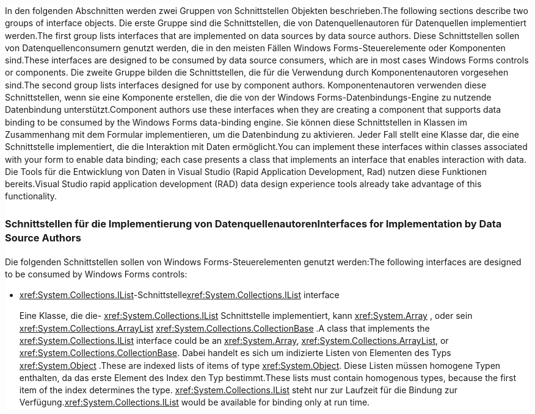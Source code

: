 <span data-ttu-id="0b6e7-107">In den folgenden Abschnitten werden zwei Gruppen von Schnittstellen Objekten beschrieben.</span><span class="sxs-lookup"><span data-stu-id="0b6e7-107">The following sections describe two groups of interface objects.</span></span> <span data-ttu-id="0b6e7-108">Die erste Gruppe sind die Schnittstellen, die von Datenquellenautoren für Datenquellen implementiert werden.</span><span class="sxs-lookup"><span data-stu-id="0b6e7-108">The first group lists interfaces that are implemented on data sources by data source authors.</span></span> <span data-ttu-id="0b6e7-109">Diese Schnittstellen sollen von Datenquellenconsumern genutzt werden, die in den meisten Fällen Windows Forms-Steuerelemente oder Komponenten sind.</span><span class="sxs-lookup"><span data-stu-id="0b6e7-109">These interfaces are designed to be consumed by data source consumers, which are in most cases Windows Forms controls or components.</span></span> <span data-ttu-id="0b6e7-110">Die zweite Gruppe bilden die Schnittstellen, die für die Verwendung durch Komponentenautoren vorgesehen sind.</span><span class="sxs-lookup"><span data-stu-id="0b6e7-110">The second group lists interfaces designed for use by component authors.</span></span> <span data-ttu-id="0b6e7-111">Komponentenautoren verwenden diese Schnittstellen, wenn sie eine Komponente erstellen, die die von der Windows Forms-Datenbindungs-Engine zu nutzende Datenbindung unterstützt.</span><span class="sxs-lookup"><span data-stu-id="0b6e7-111">Component authors use these interfaces when they are creating a component that supports data binding to be consumed by the Windows Forms data-binding engine.</span></span> <span data-ttu-id="0b6e7-112">Sie können diese Schnittstellen in Klassen im Zusammenhang mit dem Formular implementieren, um die Datenbindung zu aktivieren. Jeder Fall stellt eine Klasse dar, die eine Schnittstelle implementiert, die die Interaktion mit Daten ermöglicht.</span><span class="sxs-lookup"><span data-stu-id="0b6e7-112">You can implement these interfaces within classes associated with your form to enable data binding; each case presents a class that implements an interface that enables interaction with data.</span></span> <span data-ttu-id="0b6e7-113">Die Tools für die Entwicklung von Daten in Visual Studio (Rapid Application Development, Rad) nutzen diese Funktionen bereits.</span><span class="sxs-lookup"><span data-stu-id="0b6e7-113">Visual Studio rapid application development (RAD) data design experience tools already take advantage of this functionality.</span></span>

### <a name="interfaces-for-implementation-by-data-source-authors"></a><span data-ttu-id="0b6e7-114">Schnittstellen für die Implementierung von Datenquellenautoren</span><span class="sxs-lookup"><span data-stu-id="0b6e7-114">Interfaces for Implementation by Data Source Authors</span></span>

<span data-ttu-id="0b6e7-115">Die folgenden Schnittstellen sollen von Windows Forms-Steuerelementen genutzt werden:</span><span class="sxs-lookup"><span data-stu-id="0b6e7-115">The following interfaces are designed to be consumed by Windows Forms controls:</span></span>

- <span data-ttu-id="0b6e7-116"><xref:System.Collections.IList>-Schnittstelle</span><span class="sxs-lookup"><span data-stu-id="0b6e7-116"><xref:System.Collections.IList> interface</span></span>

  <span data-ttu-id="0b6e7-117">Eine Klasse, die die- <xref:System.Collections.IList> Schnittstelle implementiert, kann <xref:System.Array> , oder sein <xref:System.Collections.ArrayList> <xref:System.Collections.CollectionBase> .</span><span class="sxs-lookup"><span data-stu-id="0b6e7-117">A class that implements the <xref:System.Collections.IList> interface could be an <xref:System.Array>, <xref:System.Collections.ArrayList>, or <xref:System.Collections.CollectionBase>.</span></span> <span data-ttu-id="0b6e7-118">Dabei handelt es sich um indizierte Listen von Elementen des Typs <xref:System.Object> .</span><span class="sxs-lookup"><span data-stu-id="0b6e7-118">These are indexed lists of items of type <xref:System.Object>.</span></span> <span data-ttu-id="0b6e7-119">Diese Listen müssen homogene Typen enthalten, da das erste Element des Index den Typ bestimmt.</span><span class="sxs-lookup"><span data-stu-id="0b6e7-119">These lists must contain homogenous types, because the first item of the index determines the type.</span></span> <span data-ttu-id="0b6e7-120"><xref:System.Collections.IList> steht nur zur Laufzeit für die Bindung zur Verfügung.</span><span class="sxs-lookup"><span data-stu-id="0b6e7-120"><xref:System.Collections.IList> would be available for binding only at run time.</span></span>
